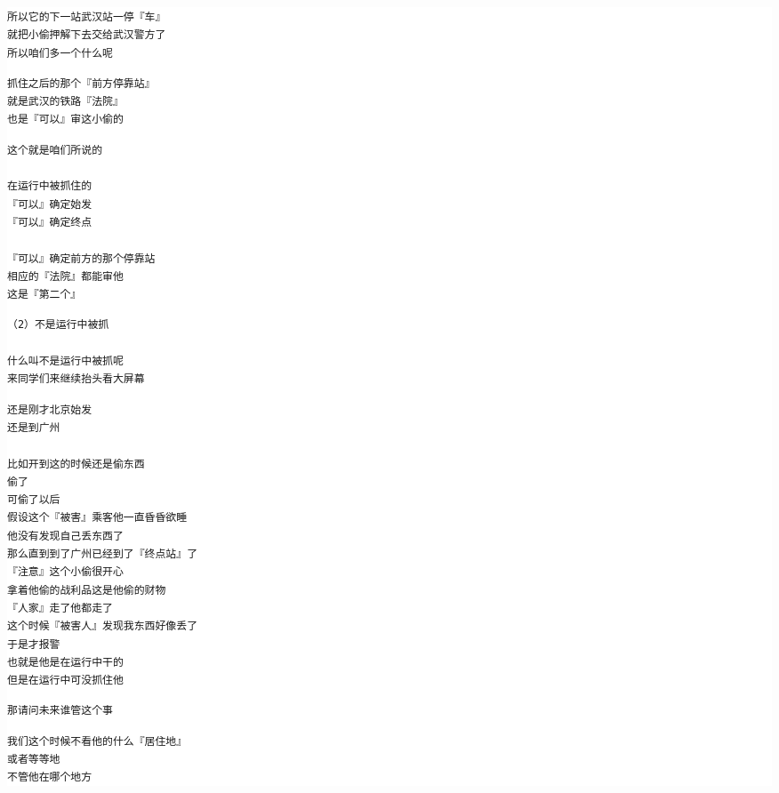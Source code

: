 ```text
所以它的下一站武汉站一停『车』
就把小偷押解下去交给武汉警方了
所以咱们多一个什么呢

```

```text
抓住之后的那个『前方停靠站』
就是武汉的铁路『法院』
也是『可以』审这小偷的
```

```text
这个就是咱们所说的

在运行中被抓住的
『可以』确定始发
『可以』确定终点

『可以』确定前方的那个停靠站
相应的『法院』都能审他
这是『第二个』
```

```text
（2）不是运行中被抓

什么叫不是运行中被抓呢
来同学们来继续抬头看大屏幕
```

```text
还是刚才北京始发
还是到广州

比如开到这的时候还是偷东西
偷了
可偷了以后
假设这个『被害』乘客他一直昏昏欲睡
他没有发现自己丢东西了
那么直到到了广州已经到了『终点站』了
『注意』这个小偷很开心
拿着他偷的战利品这是他偷的财物
『人家』走了他都走了
这个时候『被害人』发现我东西好像丢了
于是才报警
也就是他是在运行中干的
但是在运行中可没抓住他
```

```text
那请问未来谁管这个事
```

```text
我们这个时候不看他的什么『居住地』
或者等等地
不管他在哪个地方
```

